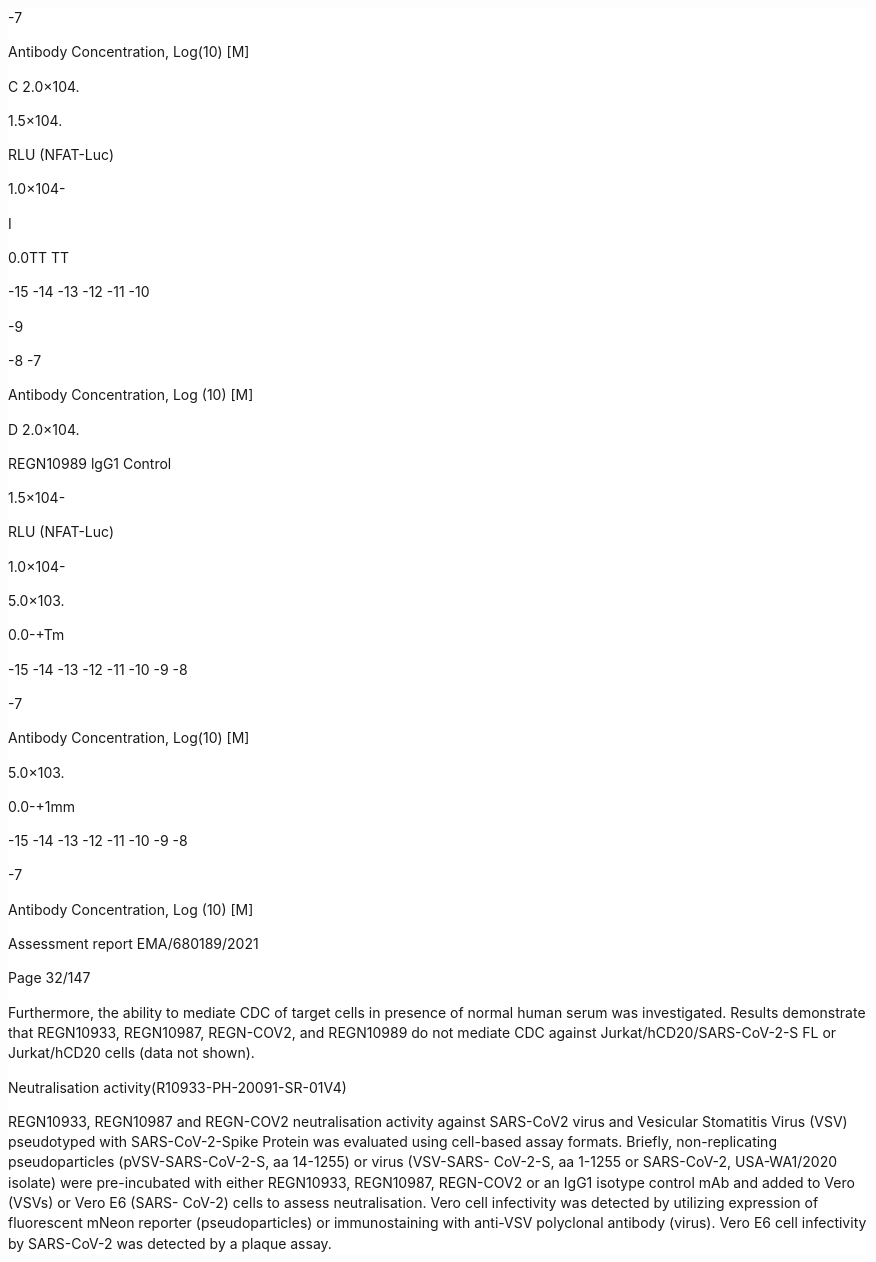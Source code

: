 -7

Antibody Concentration, Log(10) [M]

C 2.0×104.

1.5×104.

RLU (NFAT-Luc)

1.0×104-

I

0.0TT TT

-15 -14 -13 -12 -11 -10

-9

-8 -7

Antibody Concentration, Log (10) [M]

D 2.0×104.

REGN10989 lgG1 Control

1.5×104-

RLU (NFAT-Luc)

1.0×104-

5.0×103.

0.0-+Tm

-15 -14 -13 -12 -11 -10 -9 -8

-7

Antibody Concentration, Log(10) [M]

5.0×103.

0.0-+1mm

-15 -14 -13 -12 -11 -10 -9 -8

-7

Antibody Concentration, Log (10) [M]

Assessment report EMA/680189/2021

Page 32/147

Furthermore, the ability to mediate CDC of target cells in presence of normal human serum was investigated. Results demonstrate that REGN10933, REGN10987, REGN-COV2, and REGN10989 do not mediate CDC against Jurkat/hCD20/SARS-CoV-2-S FL or Jurkat/hCD20 cells (data not shown).

Neutralisation activity(R10933-PH-20091-SR-01V4)

REGN10933, REGN10987 and REGN-COV2 neutralisation activity against SARS-CoV2 virus and Vesicular Stomatitis Virus (VSV) pseudotyped with SARS-CoV-2-Spike Protein was evaluated using cell-based assay formats. Briefly, non-replicating pseudoparticles (pVSV-SARS-CoV-2-S, aa 14-1255) or virus (VSV-SARS- CoV-2-S, aa 1-1255 or SARS-CoV-2, USA-WA1/2020 isolate) were pre-incubated with either REGN10933, REGN10987, REGN-COV2 or an IgG1 isotype control mAb and added to Vero (VSVs) or Vero E6 (SARS- CoV-2) cells to assess neutralisation. Vero cell infectivity was detected by utilizing expression of fluorescent mNeon reporter (pseudoparticles) or immunostaining with anti-VSV polyclonal antibody (virus). Vero E6 cell infectivity by SARS-CoV-2 was detected by a plaque assay.
